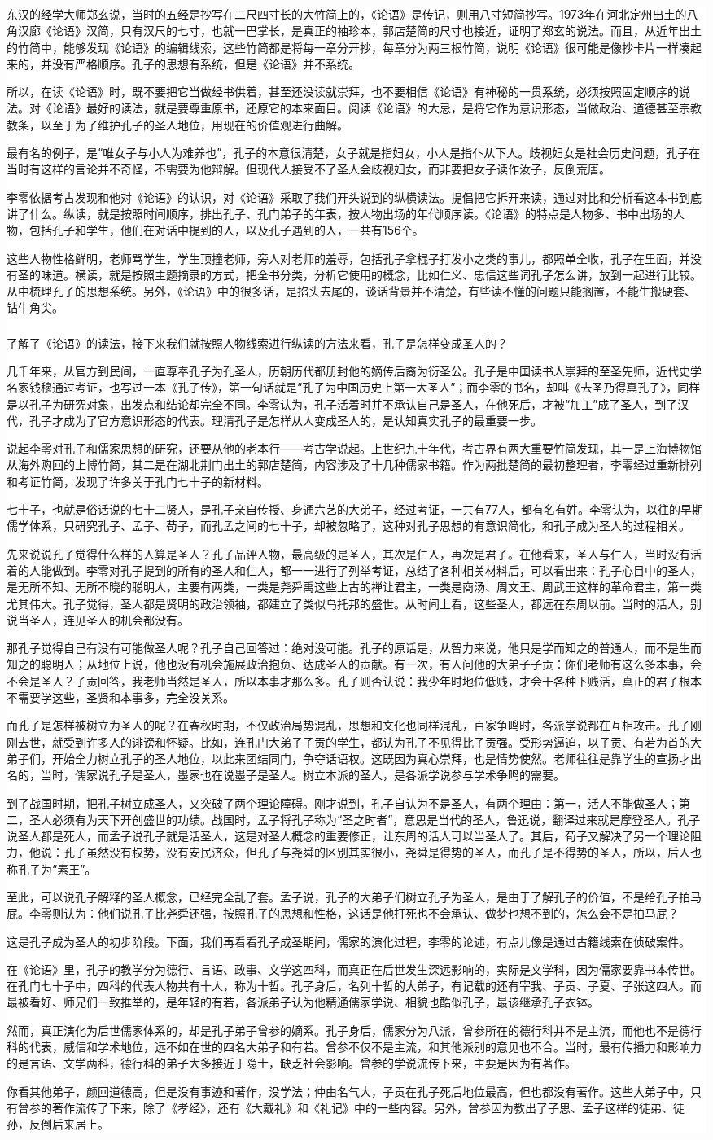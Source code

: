 东汉的经学大师郑玄说，当时的五经是抄写在二尺四寸长的大竹简上的，《论语》是传记，则用八寸短简抄写。1973年在河北定州出土的八角汉廊《论语》汉简，只有汉尺的七寸，也就一巴掌长，是真正的袖珍本，郭店楚简的尺寸也接近，证明了郑玄的说法。而且，从近年出土的竹简中，能够发现《论语》的编辑线索，这些竹简都是将每一章分开抄，每章分为两三根竹简，说明《论语》很可能是像抄卡片一样凑起来的，并没有严格顺序。孔子的思想有系统，但是《论语》并不系统。

所以，在读《论语》时，既不要把它当做经书供着，甚至还没读就崇拜，也不要相信《论语》有神秘的一贯系统，必须按照固定顺序的说法。对《论语》最好的读法，就是要尊重原书，还原它的本来面目。阅读《论语》的大忌，是将它作为意识形态，当做政治、道德甚至宗教教条，以至于为了维护孔子的圣人地位，用现在的价值观进行曲解。

最有名的例子，是“唯女子与小人为难养也”，孔子的本意很清楚，女子就是指妇女，小人是指仆从下人。歧视妇女是社会历史问题，孔子在当时有这样的言论并不奇怪，不需要为他辩解。但现代人接受不了圣人会歧视妇女，而非要把女子读作汝子，反倒荒唐。

李零依据考古发现和他对《论语》的认识，对《论语》采取了我们开头说到的纵横读法。提倡把它拆开来读，通过对比和分析看这本书到底讲了什么。纵读，就是按照时间顺序，排出孔子、孔门弟子的年表，按人物出场的年代顺序读。《论语》的特点是人物多、书中出场的人物，包括孔子和学生，他们在对话中提到的人，以及孔子遇到的人，一共有156个。

这些人物性格鲜明，老师骂学生，学生顶撞老师，旁人对老师的羞辱，包括孔子拿棍子打发小之类的事儿，都照单全收，孔子在里面，并没有圣的味道。横读，就是按照主题摘录的方式，把全书分类，分析它使用的概念，比如仁义、忠信这些词孔子怎么讲，放到一起进行比较。从中梳理孔子的思想系统。另外，《论语》中的很多话，是掐头去尾的，谈话背景并不清楚，有些读不懂的问题只能搁置，不能生搬硬套、钻牛角尖。

###  



了解了《论语》的读法，接下来我们就按照人物线索进行纵读的方法来看，孔子是怎样变成圣人的？

几千年来，从官方到民间，一直尊奉孔子为孔圣人，历朝历代都册封他的嫡传后裔为衍圣公。孔子是中国读书人崇拜的至圣先师，近代史学名家钱穆通过考证，也写过一本《孔子传》，第一句话就是“孔子为中国历史上第一大圣人”；而李零的书名，却叫《去圣乃得真孔子》，同样是以孔子为研究对象，出发点和结论却完全不同。李零认为，孔子活着时并不承认自己是圣人，在他死后，才被“加工”成了圣人，到了汉代，孔子才成为了官方意识形态的代表。理清孔子是怎样从人变成圣人的，是认知真实孔子的最重要一步。

说起李零对孔子和儒家思想的研究，还要从他的老本行——考古学说起。上世纪九十年代，考古界有两大重要竹简发现，其一是上海博物馆从海外购回的上博竹简，其二是在湖北荆门出土的郭店楚简，内容涉及了十几种儒家书籍。作为两批楚简的最初整理者，李零经过重新排列和考证竹简，发现了许多关于孔门七十子的新材料。

七十子，也就是俗话说的七十二贤人，是孔子亲自传授、身通六艺的大弟子，经过考证，一共有77人，都有名有姓。李零认为，以往的早期儒学体系，只研究孔子、孟子、荀子，而孔孟之间的七十子，却被忽略了，这种对孔子思想的有意识简化，和孔子成为圣人的过程相关。

先来说说孔子觉得什么样的人算是圣人？孔子品评人物，最高级的是圣人，其次是仁人，再次是君子。在他看来，圣人与仁人，当时没有活着的人能做到。李零对孔子提到的所有的圣人和仁人，都一一进行了列举考证，总结了各种相关材料后，可以看出来：孔子心目中的圣人，是无所不知、无所不晓的聪明人，主要有两类，一类是尧舜禹这些上古的禅让君主，一类是商汤、周文王、周武王这样的革命君主，第一类尤其伟大。孔子觉得，圣人都是贤明的政治领袖，都建立了类似乌托邦的盛世。从时间上看，这些圣人，都远在东周以前。当时的活人，别说当圣人，连见圣人的机会都没有。

那孔子觉得自己有没有可能做圣人呢？孔子自己回答过：绝对没可能。孔子的原话是，从智力来说，他只是学而知之的普通人，而不是生而知之的聪明人；从地位上说，他也没有机会施展政治抱负、达成圣人的贡献。有一次，有人问他的大弟子子贡：你们老师有这么多本事，会不会是圣人？子贡回答，我老师当然是圣人，所以本事才那么多。孔子则否认说：我少年时地位低贱，才会干各种下贱活，真正的君子根本不需要学这些，圣贤和本事多，完全没关系。

而孔子是怎样被树立为圣人的呢？在春秋时期，不仅政治局势混乱，思想和文化也同样混乱，百家争鸣时，各派学说都在互相攻击。孔子刚刚去世，就受到许多人的诽谤和怀疑。比如，连孔门大弟子子贡的学生，都认为孔子不见得比子贡强。受形势逼迫，以子贡、有若为首的大弟子们，开始全力树立孔子的圣人地位，以此来团结同门，争夺话语权。这既因为真心崇拜，也是情势使然。老师往往是靠学生的宣扬才出名的，当时，儒家说孔子是圣人，墨家也在说墨子是圣人。树立本派的圣人，是各派学说参与学术争鸣的需要。

到了战国时期，把孔子树立成圣人，又突破了两个理论障碍。刚才说到，孔子自认为不是圣人，有两个理由：第一，活人不能做圣人；第二，圣人必须有为天下开创盛世的功绩。战国时，孟子将孔子称为“圣之时者”，意思是当代的圣人，鲁迅说，翻译过来就是摩登圣人。孔子说圣人都是死人，而孟子说孔子就是活圣人，这是对圣人概念的重要修正，让东周的活人可以当圣人了。其后，荀子又解决了另一个理论阻力，他说：孔子虽然没有权势，没有安民济众，但孔子与尧舜的区别其实很小，尧舜是得势的圣人，而孔子是不得势的圣人，所以，后人也称孔子为“素王”。

至此，可以说孔子解释的圣人概念，已经完全乱了套。孟子说，孔子的大弟子们树立孔子为圣人，是由于了解孔子的价值，不是给孔子拍马屁。李零则认为：他们说孔子比尧舜还强，按照孔子的思想和性格，这话是他打死也不会承认、做梦也想不到的，怎么会不是拍马屁？

这是孔子成为圣人的初步阶段。下面，我们再看看孔子成圣期间，儒家的演化过程，李零的论述，有点儿像是通过古籍线索在侦破案件。

在《论语》里，孔子的教学分为德行、言语、政事、文学这四科，而真正在后世发生深远影响的，实际是文学科，因为儒家要靠书本传世。在孔门七十子中，四科的代表人物共有十人，称为十哲。孔子身后，名列十哲的大弟子，有记载的还有宰我、子贡、子夏、子张这四人。而最被看好、师兄们一致推举的，是年轻的有若，各派弟子认为他精通儒家学说、相貌也酷似孔子，最该继承孔子衣钵。

然而，真正演化为后世儒家体系的，却是孔子弟子曾参的嫡系。孔子身后，儒家分为八派，曾参所在的德行科并不是主流，而他也不是德行科的代表，威信和学术地位，远不如在世的四名大弟子和有若。曾参不仅不是主流，和其他派别的意见也不合。当时，最有传播力和影响力的是言语、文学两科，德行科的弟子大多接近于隐士，缺乏社会影响。曾参的学说流传下来，主要是因为有著作。

你看其他弟子，颜回道德高，但是没有事迹和著作，没学法；仲由名气大，子贡在孔子死后地位最高，但也都没有著作。这些大弟子中，只有曾参的著作流传了下来，除了《孝经》，还有《大戴礼》和《礼记》中的一些内容。另外，曾参因为教出了子思、孟子这样的徒弟、徒孙，反倒后来居上。
